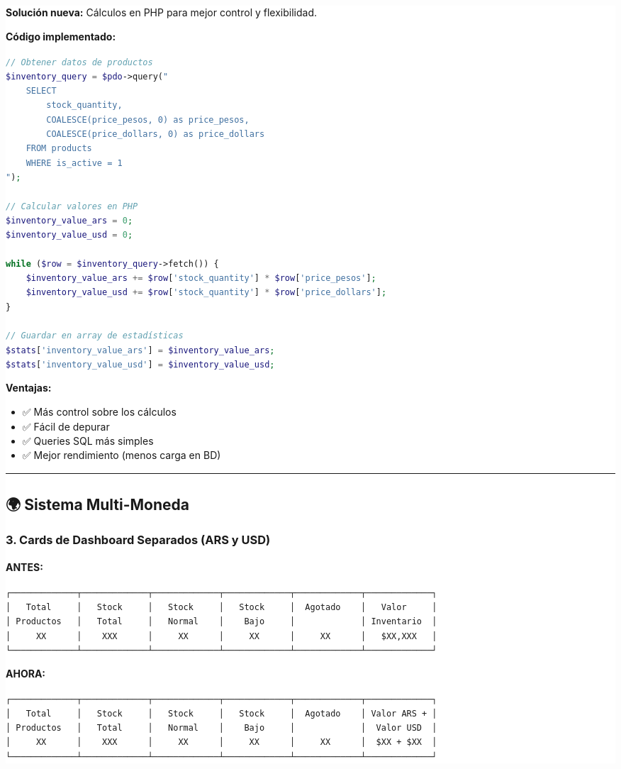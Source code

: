 **Solución nueva:**
Cálculos en PHP para mejor control y flexibilidad.

**Código implementado:**
```php
// Obtener datos de productos
$inventory_query = $pdo->query("
    SELECT 
        stock_quantity,
        COALESCE(price_pesos, 0) as price_pesos,
        COALESCE(price_dollars, 0) as price_dollars
    FROM products 
    WHERE is_active = 1
");

// Calcular valores en PHP
$inventory_value_ars = 0;
$inventory_value_usd = 0;

while ($row = $inventory_query->fetch()) {
    $inventory_value_ars += $row['stock_quantity'] * $row['price_pesos'];
    $inventory_value_usd += $row['stock_quantity'] * $row['price_dollars'];
}

// Guardar en array de estadísticas
$stats['inventory_value_ars'] = $inventory_value_ars;
$stats['inventory_value_usd'] = $inventory_value_usd;
```

**Ventajas:**
- ✅ Más control sobre los cálculos
- ✅ Fácil de depurar
- ✅ Queries SQL más simples
- ✅ Mejor rendimiento (menos carga en BD)

---

## 🌍 Sistema Multi-Moneda

### 3. Cards de Dashboard Separados (ARS y USD)

**ANTES:**
```
┌─────────────┬─────────────┬─────────────┬─────────────┬─────────────┬─────────────┐
│   Total     │   Stock     │   Stock     │   Stock     │  Agotado    │   Valor     │
│ Productos   │   Total     │   Normal    │    Bajo     │             │ Inventario  │
│     XX      │    XXX      │     XX      │     XX      │     XX      │   $XX,XXX   │
└─────────────┴─────────────┴─────────────┴─────────────┴─────────────┴─────────────┘
```

**AHORA:**
```
┌─────────────┬─────────────┬─────────────┬─────────────┬─────────────┬─────────────┐
│   Total     │   Stock     │   Stock     │   Stock     │  Agotado    │ Valor ARS + │
│ Productos   │   Total     │   Normal    │    Bajo     │             │  Valor USD  │
│     XX      │    XXX      │     XX      │     XX      │     XX      │  $XX + $XX  │
└─────────────┴─────────────┴─────────────┴─────────────┴─────────────┴─────────────┘
```
